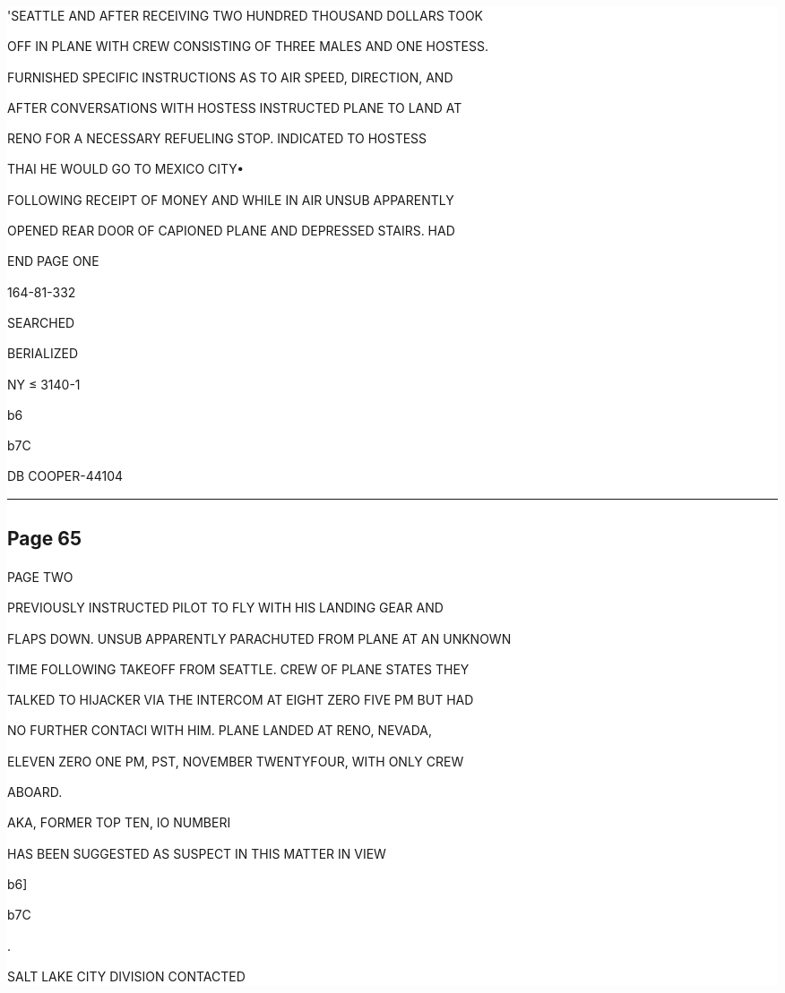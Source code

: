 'SEATTLE AND AFTER RECEIVING TWO HUNDRED THOUSAND DOLLARS TOOK

OFF IN PLANE WITH CREW CONSISTING OF THREE MALES AND ONE HOSTESS.

FURNISHED SPECIFIC INSTRUCTIONS AS TO AIR SPEED, DIRECTION, AND

AFTER CONVERSATIONS WITH HOSTESS INSTRUCTED PLANE TO LAND AT

RENO FOR A NECESSARY REFUELING STOP. INDICATED TO HOSTESS

THAI HE WOULD GO TO MEXICO CITY•

FOLLOWING RECEIPT OF MONEY AND WHILE IN AIR UNSUB APPARENTLY

OPENED REAR DOOR OF CAPIONED PLANE AND DEPRESSED STAIRS. HAD

END PAGE ONE

164-81-332

SEARCHED

BERIALIZED

NY ≤ 3140-1

b6

b7C

DB COOPER-44104

---

## Page 65

PAGE TWO

PREVIOUSLY INSTRUCTED PILOT TO FLY WITH HIS LANDING GEAR AND

FLAPS DOWN. UNSUB APPARENTLY PARACHUTED FROM PLANE AT AN UNKNOWN

TIME FOLLOWING TAKEOFF FROM SEATTLE. CREW OF PLANE STATES THEY

TALKED TO HIJACKER VIA THE INTERCOM AT EIGHT ZERO FIVE PM BUT HAD

NO FURTHER CONTACI WITH HIM. PLANE LANDED AT RENO, NEVADA,

ELEVEN ZERO ONE PM, PST, NOVEMBER TWENTYFOUR, WITH ONLY CREW

ABOARD.

AKA, FORMER TOP TEN, IO NUMBERI

HAS BEEN SUGGESTED AS SUSPECT IN THIS MATTER IN VIEW

b6]

b7C

.

SALT LAKE CITY DIVISION CONTACTED
